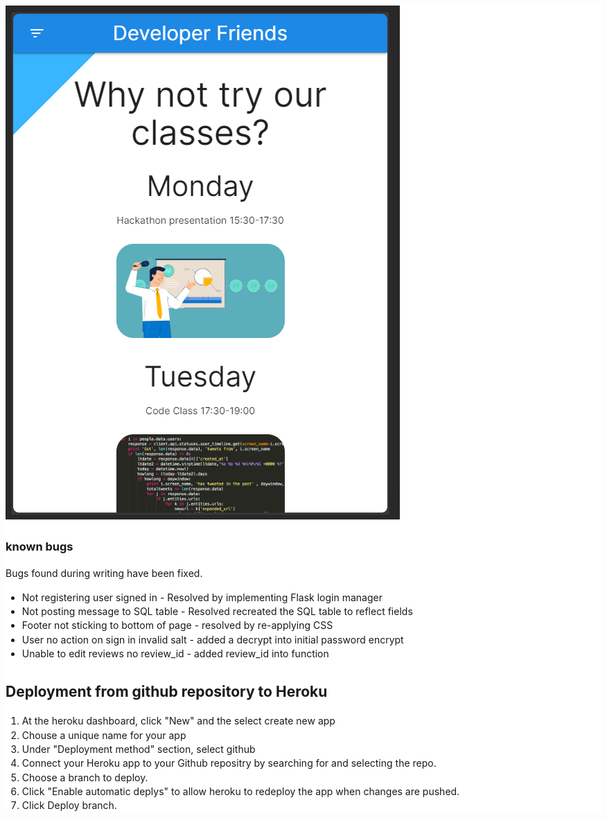 ![Fold open history](project/static/images/ipad.png)


### known bugs

Bugs found during writing have been fixed. 
* Not registering user signed in - Resolved by implementing Flask login manager
* Not posting message to SQL table - Resolved recreated the SQL table to reflect fields
* Footer not sticking to bottom of page - resolved by re-applying CSS
* User no action on sign in invalid salt - added a decrypt into initial password encrypt
* Unable to edit reviews no review_id - added review_id into function

## Deployment from github repository to Heroku
1. At the heroku dashboard, click "New" and the select create new app
2. Chouse a unique name for your app 
3. Under "Deployment method" section, select github
4. Connect your Heroku app to your Github repositry by searching for and selecting the repo.
5. Choose a branch to deploy.
6. Click "Enable automatic deplys" to allow heroku to redeploy the app when changes are pushed.
7. Click Deploy branch.
